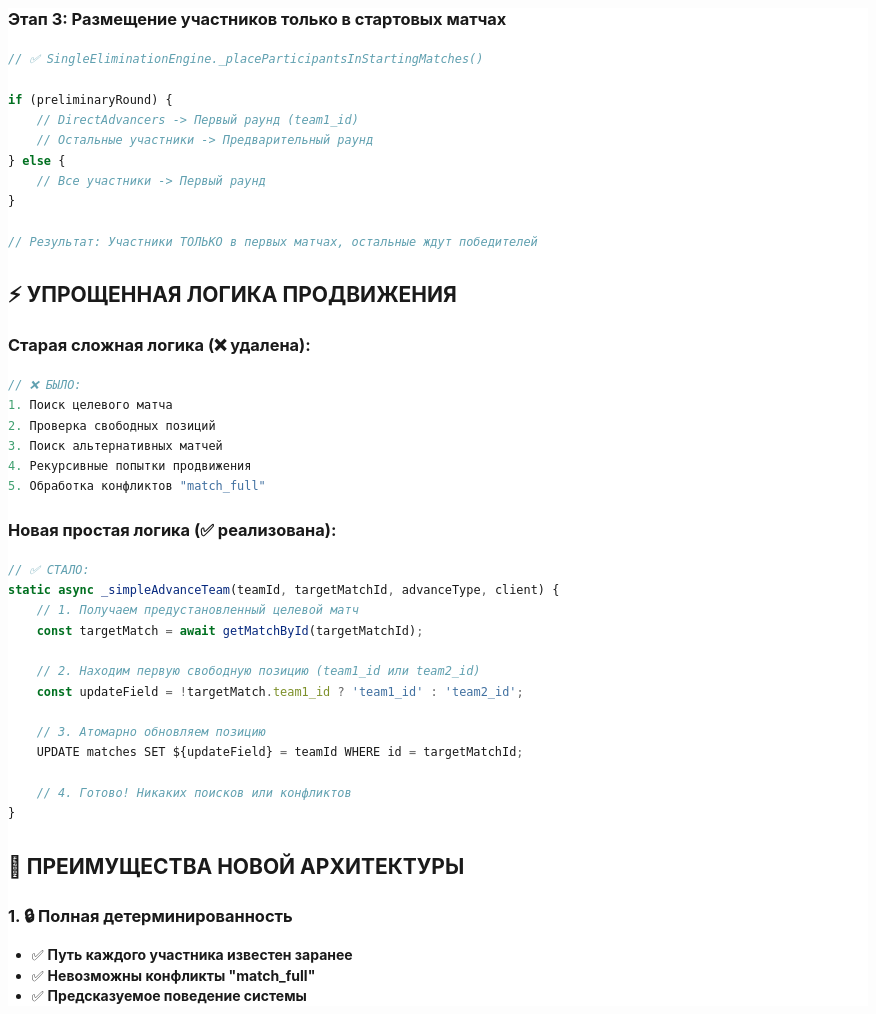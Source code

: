 ### **Этап 3: Размещение участников только в стартовых матчах**
```javascript
// ✅ SingleEliminationEngine._placeParticipantsInStartingMatches()

if (preliminaryRound) {
    // DirectAdvancers -> Первый раунд (team1_id)
    // Остальные участники -> Предварительный раунд
} else {
    // Все участники -> Первый раунд
}

// Результат: Участники ТОЛЬКО в первых матчах, остальные ждут победителей
```

## ⚡ **УПРОЩЕННАЯ ЛОГИКА ПРОДВИЖЕНИЯ**

### **Старая сложная логика (❌ удалена):**
```javascript
// ❌ БЫЛО:
1. Поиск целевого матча
2. Проверка свободных позиций  
3. Поиск альтернативных матчей
4. Рекурсивные попытки продвижения
5. Обработка конфликтов "match_full"
```

### **Новая простая логика (✅ реализована):**
```javascript
// ✅ СТАЛО:
static async _simpleAdvanceTeam(teamId, targetMatchId, advanceType, client) {
    // 1. Получаем предустановленный целевой матч
    const targetMatch = await getMatchById(targetMatchId);
    
    // 2. Находим первую свободную позицию (team1_id или team2_id)
    const updateField = !targetMatch.team1_id ? 'team1_id' : 'team2_id';
    
    // 3. Атомарно обновляем позицию
    UPDATE matches SET ${updateField} = teamId WHERE id = targetMatchId;
    
    // 4. Готово! Никаких поисков или конфликтов
}
```

## 🎯 **ПРЕИМУЩЕСТВА НОВОЙ АРХИТЕКТУРЫ**

### **1. 🔒 Полная детерминированность**
- ✅ **Путь каждого участника известен заранее**
- ✅ **Невозможны конфликты "match_full"**
- ✅ **Предсказуемое поведение системы**
